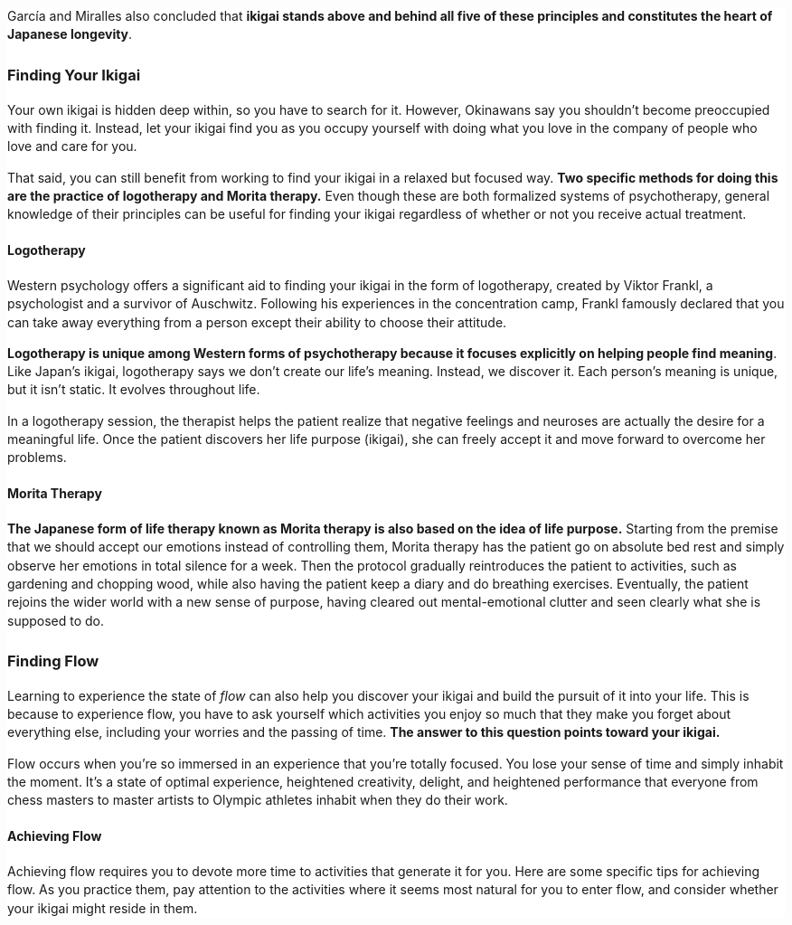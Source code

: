 García and Miralles also concluded that **ikigai stands above and behind all five of these principles and constitutes the heart of Japanese longevity**.

### Finding Your Ikigai

Your own ikigai is hidden deep within, so you have to search for it. However, Okinawans say you shouldn’t become preoccupied with finding it. Instead, let your ikigai find you as you occupy yourself with doing what you love in the company of people who love and care for you.

That said, you can still benefit from working to find your ikigai in a relaxed but focused way. **Two specific methods for doing this are the practice of logotherapy and Morita therapy.** Even though these are both formalized systems of psychotherapy, general knowledge of their principles can be useful for finding your ikigai regardless of whether or not you receive actual treatment.

#### Logotherapy

Western psychology offers a significant aid to finding your ikigai in the form of logotherapy, created by Viktor Frankl, a psychologist and a survivor of Auschwitz. Following his experiences in the concentration camp, Frankl famously declared that you can take away everything from a person except their ability to choose their attitude.

**Logotherapy is unique among Western forms of psychotherapy because it focuses explicitly on helping people find meaning**. Like Japan’s ikigai, logotherapy says we don’t create our life’s meaning. Instead, we discover it. Each person’s meaning is unique, but it isn’t static. It evolves throughout life.

In a logotherapy session, the therapist helps the patient realize that negative feelings and neuroses are actually the desire for a meaningful life. Once the patient discovers her life purpose (ikigai), she can freely accept it and move forward to overcome her problems.

#### Morita Therapy

**The Japanese form of life therapy known as Morita therapy is also based on the idea of life purpose.** Starting from the premise that we should accept our emotions instead of controlling them, Morita therapy has the patient go on absolute bed rest and simply observe her emotions in total silence for a week. Then the protocol gradually reintroduces the patient to activities, such as gardening and chopping wood, while also having the patient keep a diary and do breathing exercises. Eventually, the patient rejoins the wider world with a new sense of purpose, having cleared out mental-emotional clutter and seen clearly what she is supposed to do.

### Finding Flow

Learning to experience the state of _flow_ can also help you discover your ikigai and build the pursuit of it into your life. This is because to experience flow, you have to ask yourself which activities you enjoy so much that they make you forget about everything else, including your worries and the passing of time. **The answer to this question points toward your ikigai.**

Flow occurs when you’re so immersed in an experience that you’re totally focused. You lose your sense of time and simply inhabit the moment. It’s a state of optimal experience, heightened creativity, delight, and heightened performance that everyone from chess masters to master artists to Olympic athletes inhabit when they do their work.

#### Achieving Flow

Achieving flow requires you to devote more time to activities that generate it for you. Here are some specific tips for achieving flow. As you practice them, pay attention to the activities where it seems most natural for you to enter flow, and consider whether your ikigai might reside in them.
